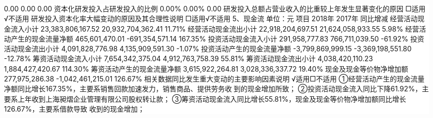 0.00
0.00
0.00
资本化研发投入占研发投入的比例
0.00%
0.00%
0.00
研发投入总额占营业收入的比重较上年发生显著变化的原因
□适用√不适用
研发投入资本化率大幅变动的原因及其合理性说明
□适用√不适用
5、现金流
单位：元
项目
2018年
2017年
同比增减
经营活动现金流入小计
23,383,806,167.52
20,932,704,362.41
11.71%
经营活动现金流出小计
22,918,204,697.51
21,624,058,933.55
5.98%
经营活动产生的现金流量净额
465,601,470.01
-691,354,571.14
167.35%
投资活动现金流入小计
291,958,777.83
766,711,039.50
-61.92%
投资活动现金流出小计
4,091,828,776.98
4,135,909,591.30
-1.07%
投资活动产生的现金流量净额
-3,799,869,999.15
-3,369,198,551.80
-12.78%
筹资活动现金流入小计
7,654,342,375.04
4,912,763,758.39
55.81%
筹资活动现金流出小计
4,038,420,110.23
1,884,427,420.67
114.30%
筹资活动产生的现金流量净额
3,615,922,264.81
3,028,336,337.72
19.40%
现金及现金等价物净增加额
277,975,286.38
-1,042,461,215.01
126.67%
相关数据同比发生重大变动的主要影响因素说明
√适用□不适用
①经营活动产生的现金流量净额同比增长167.35%，主要系销售回款加速发力，销售商品、提供劳务收
到的现金增加所致；
②投资活动现金流入同比下降61.92%，主要系上年收到上海昶熠企业管理有限公司股权转让款；
③筹资活动现金流入同比增长55.81%，现金及现金等价物净增加额同比增长126.67%，主要系借款导致
收到的现金增加；